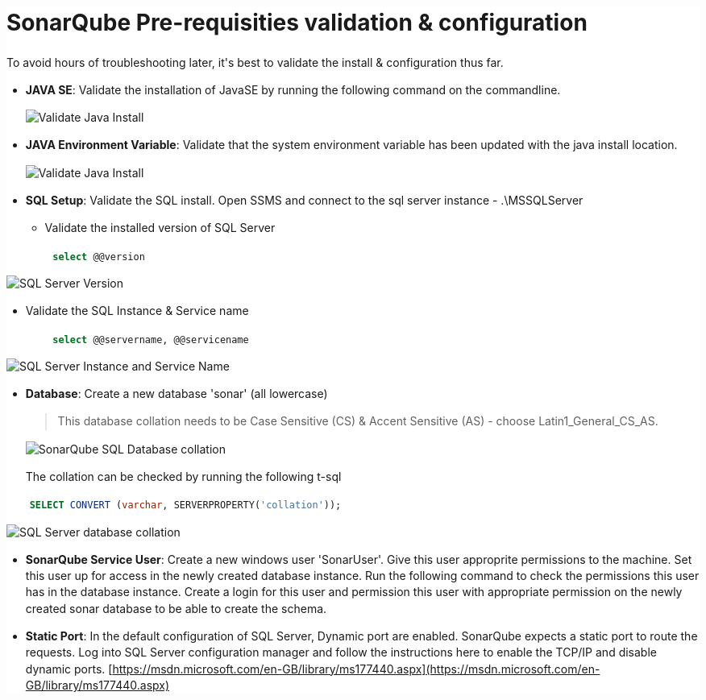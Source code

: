 # SonarQube Pre-requisities validation & configuration
To avoid hours of troubleshooting later, it's best to validate the install & configuration thus far.  

- __JAVA SE__: Validate the installation of JavaSE by running the following command on the commandline. 

    ![Validate Java Install]({{site.url}}/images/screenshots/tarun/SonarQube/sonarqube-validatejavainstall.png)
    
- __JAVA Environment Variable__: Validate that the system environment variable has been updated with the java install location. 
    
    ![Validate Java Install]({{site.url}}/images/screenshots/tarun/SonarQube/java-echopath.png)
    
- __SQL Setup__: Validate the SQL install. Open SSMS and connect to the sql server instance - .\MSSQLServer 

    - Validate the installed version of SQL Server
    
``` sql
        select @@version
```

![SQL Server Version]({{site.url}}/images/screenshots/tarun/SonarQube/sqlserverversion.png)
        
- Validate the SQL Instance & Service name 
      
``` sql
        select @@servername, @@servicename 
```

![SQL Server Instance and Service Name]({{site.url}}/images/screenshots/tarun/SonarQube/sqlserverinstanceservice.png)    

- __Database__: Create a new database 'sonar' (all lowercase) 

    > This database collation needs to be Case Sensitive (CS) & Accent Sensitive (AS) - choose Latin1_General_CS_AS. 
  
  ![SonarQube SQL Database collation]({{site.url}}/images/screenshots/tarun/SonarQube/sonarqube-sqlservercollation.png)

  The collation can be checked by running the following t-sql
  
``` sql
    SELECT CONVERT (varchar, SERVERPROPERTY('collation')); 
``` 
  
 ![SQL Server database collation]({{site.url}}/images/screenshots/tarun/SonarQube/sqlserverdatabasecollation.png)
  
  
- __SonarQube Service User__: Create a new windows user 'SonarUser'. Give this user approprite permissions to the machine. Set this user up for access in the newly created database instance. Run the following command to check the permissions this user has in the database instance. Create a login for this user and permission this user with appropriate permission on the newly created sonar database to be able to create the schema.  
  
- __Static Port__: In the default configuration of SQL Server, Dynamic port are enabled. SonarQube expects a static port to route the requests. Log into SQL Server configuration manager and  follow the instructions here to enable the TCP/IP and disable dynamic ports. [https://msdn.microsoft.com/en-GB/library/ms177440.aspx](https://msdn.microsoft.com/en-GB/library/ms177440.aspx)
 